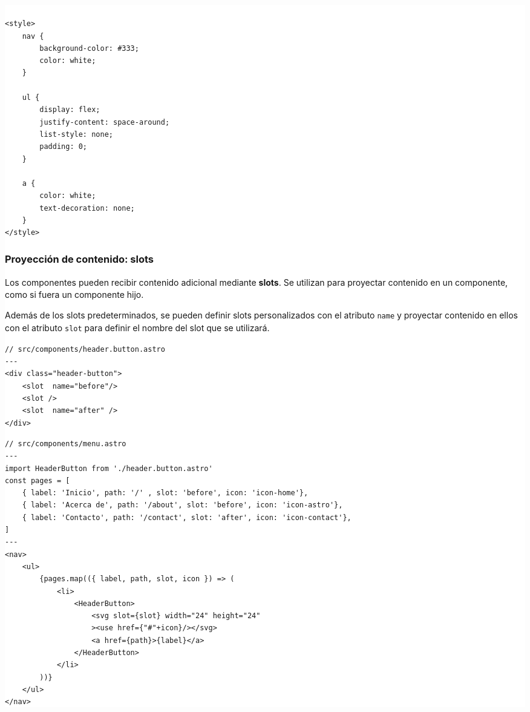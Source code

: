 ```astro

<style>
    nav {
        background-color: #333;
        color: white;
    }

    ul {
        display: flex;
        justify-content: space-around;
        list-style: none;
        padding: 0;
    }

    a {
        color: white;
        text-decoration: none;
    }
</style>

```

### Proyección de contenido: slots

Los componentes pueden recibir contenido adicional mediante **slots**. Se utilizan para proyectar contenido en un componente, como si fuera un componente hijo.

Además de los slots predeterminados, se pueden definir slots personalizados con el atributo `name` y proyectar contenido en ellos con el atributo `slot` para definir el nombre del slot que se utilizará.

```astro
// src/components/header.button.astro
---
<div class="header-button">
    <slot  name="before"/>
    <slot />
    <slot  name="after" />
</div>
```

```astro
// src/components/menu.astro
---
import HeaderButton from './header.button.astro'
const pages = [
    { label: 'Inicio', path: '/' , slot: 'before', icon: 'icon-home'},
    { label: 'Acerca de', path: '/about', slot: 'before', icon: 'icon-astro'},
    { label: 'Contacto', path: '/contact', slot: 'after', icon: 'icon-contact'},
]
---
<nav>
    <ul>
        {pages.map(({ label, path, slot, icon }) => (
            <li>
                <HeaderButton>
                    <svg slot={slot} width="24" height="24"
                    ><use href={"#"+icon}/></svg>
                    <a href={path}>{label}</a>
                </HeaderButton>
            </li>
        ))}
    </ul>
</nav>
```
